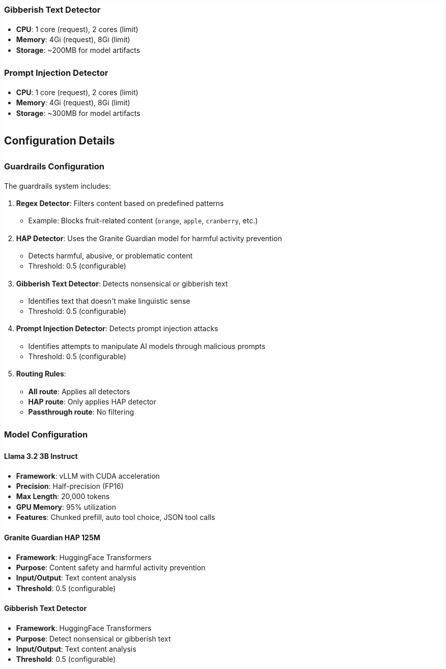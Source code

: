 ### **Gibberish Text Detector**
- **CPU**: 1 core (request), 2 cores (limit)
- **Memory**: 4Gi (request), 8Gi (limit)
- **Storage**: ~200MB for model artifacts

### **Prompt Injection Detector**
- **CPU**: 1 core (request), 2 cores (limit)
- **Memory**: 4Gi (request), 8Gi (limit)
- **Storage**: ~300MB for model artifacts

## **Configuration Details**

### **Guardrails Configuration**

The guardrails system includes:

1. **Regex Detector**: Filters content based on predefined patterns
   - Example: Blocks fruit-related content (`orange`, `apple`, `cranberry`, etc.)

2. **HAP Detector**: Uses the Granite Guardian model for harmful activity prevention
   - Detects harmful, abusive, or problematic content
   - Threshold: 0.5 (configurable)

3. **Gibberish Text Detector**: Detects nonsensical or gibberish text
   - Identifies text that doesn't make linguistic sense
   - Threshold: 0.5 (configurable)

4. **Prompt Injection Detector**: Detects prompt injection attacks
   - Identifies attempts to manipulate AI models through malicious prompts
   - Threshold: 0.5 (configurable)

5. **Routing Rules**:
   - **All route**: Applies all detectors
   - **HAP route**: Only applies HAP detector
   - **Passthrough route**: No filtering

### **Model Configuration**

#### **Llama 3.2 3B Instruct**
- **Framework**: vLLM with CUDA acceleration
- **Precision**: Half-precision (FP16)
- **Max Length**: 20,000 tokens
- **GPU Memory**: 95% utilization
- **Features**: Chunked prefill, auto tool choice, JSON tool calls

#### **Granite Guardian HAP 125M**
- **Framework**: HuggingFace Transformers
- **Purpose**: Content safety and harmful activity prevention
- **Input/Output**: Text content analysis
- **Threshold**: 0.5 (configurable)

#### **Gibberish Text Detector**
- **Framework**: HuggingFace Transformers
- **Purpose**: Detect nonsensical or gibberish text
- **Input/Output**: Text content analysis
- **Threshold**: 0.5 (configurable)
